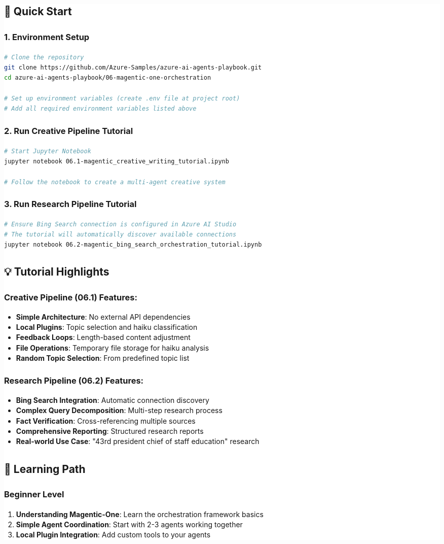 ## 🚀 Quick Start

### 1. Environment Setup
```bash
# Clone the repository
git clone https://github.com/Azure-Samples/azure-ai-agents-playbook.git
cd azure-ai-agents-playbook/06-magentic-one-orchestration

# Set up environment variables (create .env file at project root)
# Add all required environment variables listed above
```

### 2. Run Creative Pipeline Tutorial
```bash
# Start Jupyter Notebook
jupyter notebook 06.1-magentic_creative_writing_tutorial.ipynb

# Follow the notebook to create a multi-agent creative system
```

### 3. Run Research Pipeline Tutorial
```bash
# Ensure Bing Search connection is configured in Azure AI Studio
# The tutorial will automatically discover available connections
jupyter notebook 06.2-magentic_bing_search_orchestration_tutorial.ipynb
```

## 💡 Tutorial Highlights

### Creative Pipeline (06.1) Features:
- **Simple Architecture**: No external API dependencies
- **Local Plugins**: Topic selection and haiku classification
- **Feedback Loops**: Length-based content adjustment
- **File Operations**: Temporary file storage for haiku analysis
- **Random Topic Selection**: From predefined topic list

### Research Pipeline (06.2) Features:
- **Bing Search Integration**: Automatic connection discovery
- **Complex Query Decomposition**: Multi-step research process
- **Fact Verification**: Cross-referencing multiple sources
- **Comprehensive Reporting**: Structured research reports
- **Real-world Use Case**: "43rd president chief of staff education" research

## 🧩 Learning Path

### Beginner Level
1. **Understanding Magentic-One**: Learn the orchestration framework basics
2. **Simple Agent Coordination**: Start with 2-3 agents working together
3. **Local Plugin Integration**: Add custom tools to your agents

